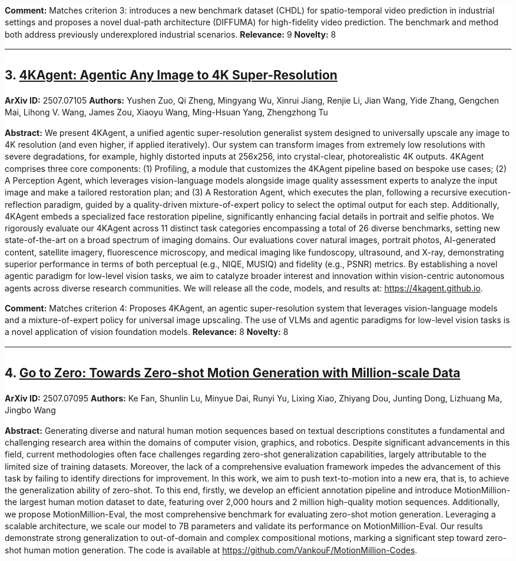 **Comment:** Matches criterion 3: introduces a new benchmark dataset (CHDL) for spatio-temporal video prediction in industrial settings and proposes a novel dual-path architecture (DIFFUMA) for high-fidelity video prediction. The benchmark and method both address previously underexplored industrial scenarios.
**Relevance:** 9
**Novelty:** 8

---

## 3. [4KAgent: Agentic Any Image to 4K Super-Resolution](https://arxiv.org/abs/2507.07105) <a id="link3"></a>
**ArXiv ID:** 2507.07105
**Authors:** Yushen Zuo, Qi Zheng, Mingyang Wu, Xinrui Jiang, Renjie Li, Jian Wang, Yide Zhang, Gengchen Mai, Lihong V. Wang, James Zou, Xiaoyu Wang, Ming-Hsuan Yang, Zhengzhong Tu

**Abstract:**  We present 4KAgent, a unified agentic super-resolution generalist system designed to universally upscale any image to 4K resolution (and even higher, if applied iteratively). Our system can transform images from extremely low resolutions with severe degradations, for example, highly distorted inputs at 256x256, into crystal-clear, photorealistic 4K outputs. 4KAgent comprises three core components: (1) Profiling, a module that customizes the 4KAgent pipeline based on bespoke use cases; (2) A Perception Agent, which leverages vision-language models alongside image quality assessment experts to analyze the input image and make a tailored restoration plan; and (3) A Restoration Agent, which executes the plan, following a recursive execution-reflection paradigm, guided by a quality-driven mixture-of-expert policy to select the optimal output for each step. Additionally, 4KAgent embeds a specialized face restoration pipeline, significantly enhancing facial details in portrait and selfie photos. We rigorously evaluate our 4KAgent across 11 distinct task categories encompassing a total of 26 diverse benchmarks, setting new state-of-the-art on a broad spectrum of imaging domains. Our evaluations cover natural images, portrait photos, AI-generated content, satellite imagery, fluorescence microscopy, and medical imaging like fundoscopy, ultrasound, and X-ray, demonstrating superior performance in terms of both perceptual (e.g., NIQE, MUSIQ) and fidelity (e.g., PSNR) metrics. By establishing a novel agentic paradigm for low-level vision tasks, we aim to catalyze broader interest and innovation within vision-centric autonomous agents across diverse research communities. We will release all the code, models, and results at: https://4kagent.github.io.

**Comment:** Matches criterion 4: Proposes 4KAgent, an agentic super-resolution system that leverages vision-language models and a mixture-of-expert policy for universal image upscaling. The use of VLMs and agentic paradigms for low-level vision tasks is a novel application of vision foundation models.
**Relevance:** 8
**Novelty:** 8

---

## 4. [Go to Zero: Towards Zero-shot Motion Generation with Million-scale Data](https://arxiv.org/abs/2507.07095) <a id="link4"></a>
**ArXiv ID:** 2507.07095
**Authors:** Ke Fan, Shunlin Lu, Minyue Dai, Runyi Yu, Lixing Xiao, Zhiyang Dou, Junting Dong, Lizhuang Ma, Jingbo Wang

**Abstract:**  Generating diverse and natural human motion sequences based on textual descriptions constitutes a fundamental and challenging research area within the domains of computer vision, graphics, and robotics. Despite significant advancements in this field, current methodologies often face challenges regarding zero-shot generalization capabilities, largely attributable to the limited size of training datasets. Moreover, the lack of a comprehensive evaluation framework impedes the advancement of this task by failing to identify directions for improvement. In this work, we aim to push text-to-motion into a new era, that is, to achieve the generalization ability of zero-shot. To this end, firstly, we develop an efficient annotation pipeline and introduce MotionMillion-the largest human motion dataset to date, featuring over 2,000 hours and 2 million high-quality motion sequences. Additionally, we propose MotionMillion-Eval, the most comprehensive benchmark for evaluating zero-shot motion generation. Leveraging a scalable architecture, we scale our model to 7B parameters and validate its performance on MotionMillion-Eval. Our results demonstrate strong generalization to out-of-domain and complex compositional motions, marking a significant step toward zero-shot human motion generation. The code is available at https://github.com/VankouF/MotionMillion-Codes.
